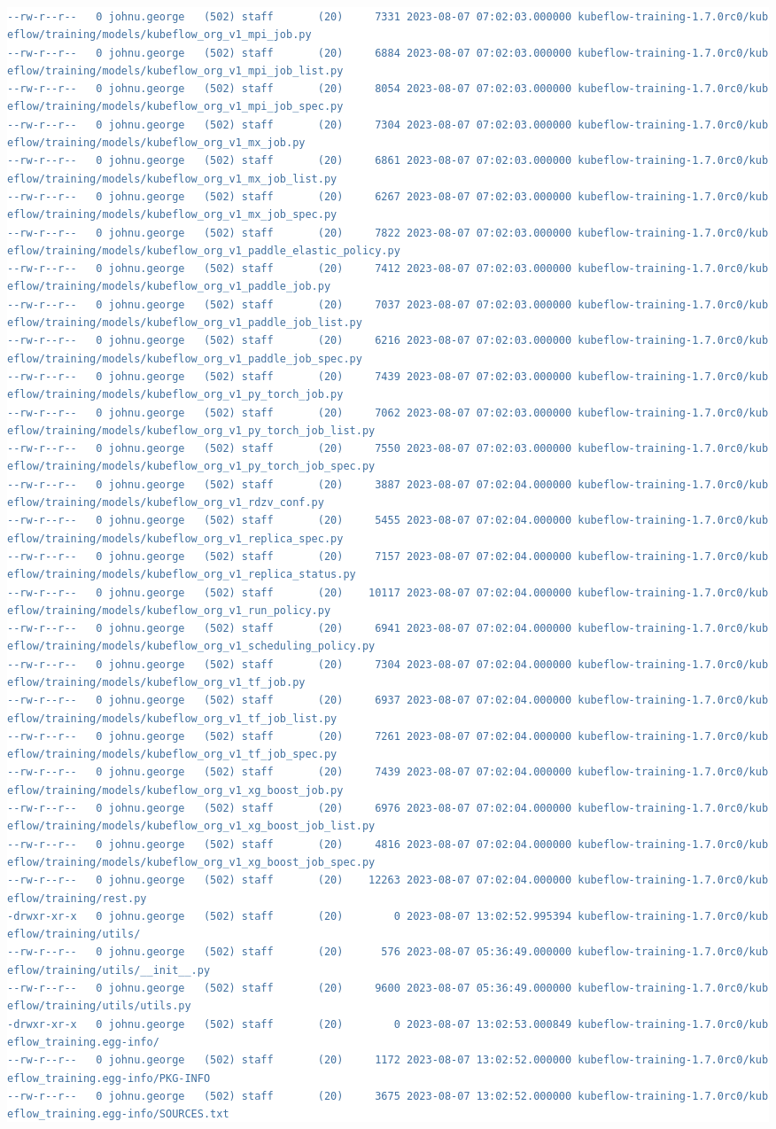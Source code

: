```diff
--rw-r--r--   0 johnu.george   (502) staff       (20)     7331 2023-08-07 07:02:03.000000 kubeflow-training-1.7.0rc0/kubeflow/training/models/kubeflow_org_v1_mpi_job.py
--rw-r--r--   0 johnu.george   (502) staff       (20)     6884 2023-08-07 07:02:03.000000 kubeflow-training-1.7.0rc0/kubeflow/training/models/kubeflow_org_v1_mpi_job_list.py
--rw-r--r--   0 johnu.george   (502) staff       (20)     8054 2023-08-07 07:02:03.000000 kubeflow-training-1.7.0rc0/kubeflow/training/models/kubeflow_org_v1_mpi_job_spec.py
--rw-r--r--   0 johnu.george   (502) staff       (20)     7304 2023-08-07 07:02:03.000000 kubeflow-training-1.7.0rc0/kubeflow/training/models/kubeflow_org_v1_mx_job.py
--rw-r--r--   0 johnu.george   (502) staff       (20)     6861 2023-08-07 07:02:03.000000 kubeflow-training-1.7.0rc0/kubeflow/training/models/kubeflow_org_v1_mx_job_list.py
--rw-r--r--   0 johnu.george   (502) staff       (20)     6267 2023-08-07 07:02:03.000000 kubeflow-training-1.7.0rc0/kubeflow/training/models/kubeflow_org_v1_mx_job_spec.py
--rw-r--r--   0 johnu.george   (502) staff       (20)     7822 2023-08-07 07:02:03.000000 kubeflow-training-1.7.0rc0/kubeflow/training/models/kubeflow_org_v1_paddle_elastic_policy.py
--rw-r--r--   0 johnu.george   (502) staff       (20)     7412 2023-08-07 07:02:03.000000 kubeflow-training-1.7.0rc0/kubeflow/training/models/kubeflow_org_v1_paddle_job.py
--rw-r--r--   0 johnu.george   (502) staff       (20)     7037 2023-08-07 07:02:03.000000 kubeflow-training-1.7.0rc0/kubeflow/training/models/kubeflow_org_v1_paddle_job_list.py
--rw-r--r--   0 johnu.george   (502) staff       (20)     6216 2023-08-07 07:02:03.000000 kubeflow-training-1.7.0rc0/kubeflow/training/models/kubeflow_org_v1_paddle_job_spec.py
--rw-r--r--   0 johnu.george   (502) staff       (20)     7439 2023-08-07 07:02:03.000000 kubeflow-training-1.7.0rc0/kubeflow/training/models/kubeflow_org_v1_py_torch_job.py
--rw-r--r--   0 johnu.george   (502) staff       (20)     7062 2023-08-07 07:02:03.000000 kubeflow-training-1.7.0rc0/kubeflow/training/models/kubeflow_org_v1_py_torch_job_list.py
--rw-r--r--   0 johnu.george   (502) staff       (20)     7550 2023-08-07 07:02:03.000000 kubeflow-training-1.7.0rc0/kubeflow/training/models/kubeflow_org_v1_py_torch_job_spec.py
--rw-r--r--   0 johnu.george   (502) staff       (20)     3887 2023-08-07 07:02:04.000000 kubeflow-training-1.7.0rc0/kubeflow/training/models/kubeflow_org_v1_rdzv_conf.py
--rw-r--r--   0 johnu.george   (502) staff       (20)     5455 2023-08-07 07:02:04.000000 kubeflow-training-1.7.0rc0/kubeflow/training/models/kubeflow_org_v1_replica_spec.py
--rw-r--r--   0 johnu.george   (502) staff       (20)     7157 2023-08-07 07:02:04.000000 kubeflow-training-1.7.0rc0/kubeflow/training/models/kubeflow_org_v1_replica_status.py
--rw-r--r--   0 johnu.george   (502) staff       (20)    10117 2023-08-07 07:02:04.000000 kubeflow-training-1.7.0rc0/kubeflow/training/models/kubeflow_org_v1_run_policy.py
--rw-r--r--   0 johnu.george   (502) staff       (20)     6941 2023-08-07 07:02:04.000000 kubeflow-training-1.7.0rc0/kubeflow/training/models/kubeflow_org_v1_scheduling_policy.py
--rw-r--r--   0 johnu.george   (502) staff       (20)     7304 2023-08-07 07:02:04.000000 kubeflow-training-1.7.0rc0/kubeflow/training/models/kubeflow_org_v1_tf_job.py
--rw-r--r--   0 johnu.george   (502) staff       (20)     6937 2023-08-07 07:02:04.000000 kubeflow-training-1.7.0rc0/kubeflow/training/models/kubeflow_org_v1_tf_job_list.py
--rw-r--r--   0 johnu.george   (502) staff       (20)     7261 2023-08-07 07:02:04.000000 kubeflow-training-1.7.0rc0/kubeflow/training/models/kubeflow_org_v1_tf_job_spec.py
--rw-r--r--   0 johnu.george   (502) staff       (20)     7439 2023-08-07 07:02:04.000000 kubeflow-training-1.7.0rc0/kubeflow/training/models/kubeflow_org_v1_xg_boost_job.py
--rw-r--r--   0 johnu.george   (502) staff       (20)     6976 2023-08-07 07:02:04.000000 kubeflow-training-1.7.0rc0/kubeflow/training/models/kubeflow_org_v1_xg_boost_job_list.py
--rw-r--r--   0 johnu.george   (502) staff       (20)     4816 2023-08-07 07:02:04.000000 kubeflow-training-1.7.0rc0/kubeflow/training/models/kubeflow_org_v1_xg_boost_job_spec.py
--rw-r--r--   0 johnu.george   (502) staff       (20)    12263 2023-08-07 07:02:04.000000 kubeflow-training-1.7.0rc0/kubeflow/training/rest.py
-drwxr-xr-x   0 johnu.george   (502) staff       (20)        0 2023-08-07 13:02:52.995394 kubeflow-training-1.7.0rc0/kubeflow/training/utils/
--rw-r--r--   0 johnu.george   (502) staff       (20)      576 2023-08-07 05:36:49.000000 kubeflow-training-1.7.0rc0/kubeflow/training/utils/__init__.py
--rw-r--r--   0 johnu.george   (502) staff       (20)     9600 2023-08-07 05:36:49.000000 kubeflow-training-1.7.0rc0/kubeflow/training/utils/utils.py
-drwxr-xr-x   0 johnu.george   (502) staff       (20)        0 2023-08-07 13:02:53.000849 kubeflow-training-1.7.0rc0/kubeflow_training.egg-info/
--rw-r--r--   0 johnu.george   (502) staff       (20)     1172 2023-08-07 13:02:52.000000 kubeflow-training-1.7.0rc0/kubeflow_training.egg-info/PKG-INFO
--rw-r--r--   0 johnu.george   (502) staff       (20)     3675 2023-08-07 13:02:52.000000 kubeflow-training-1.7.0rc0/kubeflow_training.egg-info/SOURCES.txt
```